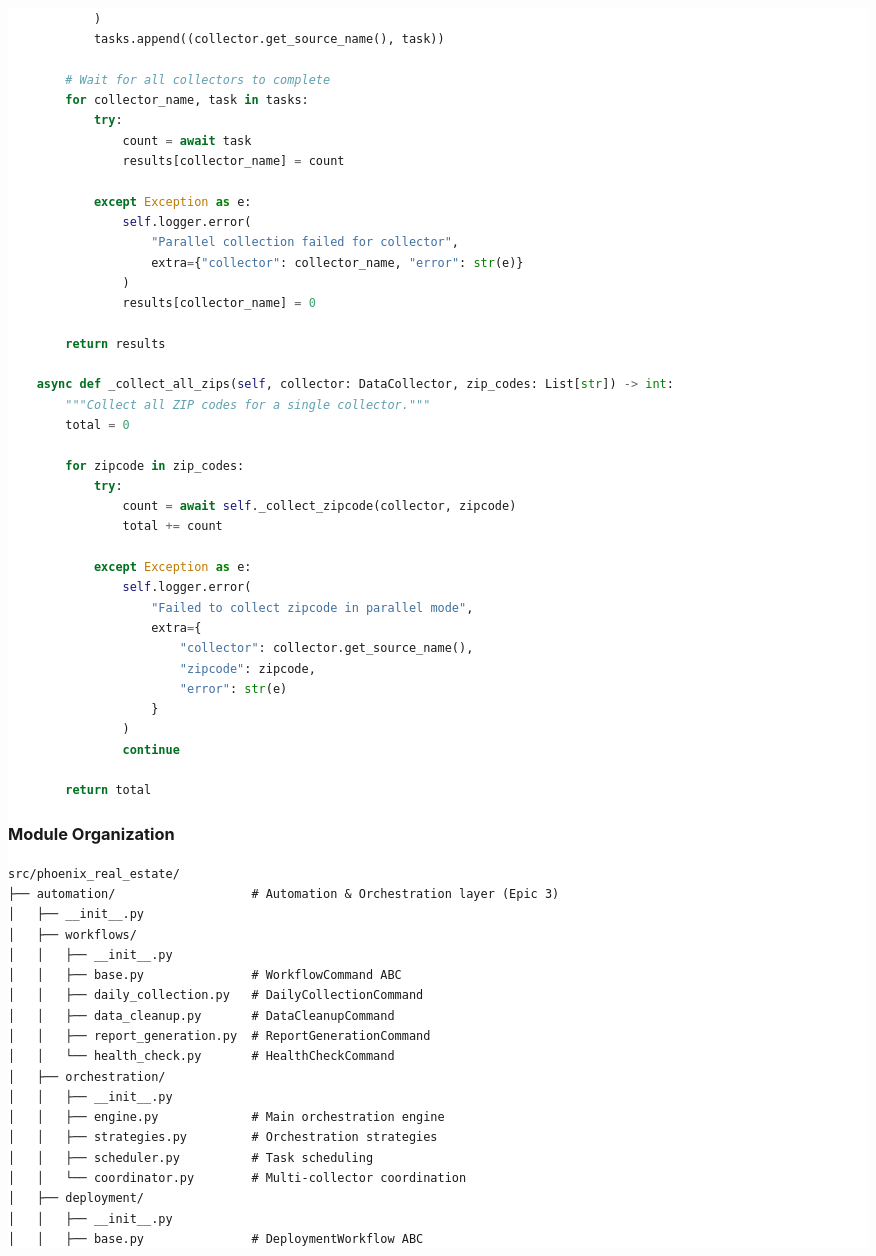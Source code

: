 ```python
            )
            tasks.append((collector.get_source_name(), task))
        
        # Wait for all collectors to complete
        for collector_name, task in tasks:
            try:
                count = await task
                results[collector_name] = count
                
            except Exception as e:
                self.logger.error(
                    "Parallel collection failed for collector",
                    extra={"collector": collector_name, "error": str(e)}
                )
                results[collector_name] = 0
        
        return results
    
    async def _collect_all_zips(self, collector: DataCollector, zip_codes: List[str]) -> int:
        """Collect all ZIP codes for a single collector."""
        total = 0
        
        for zipcode in zip_codes:
            try:
                count = await self._collect_zipcode(collector, zipcode)
                total += count
                
            except Exception as e:
                self.logger.error(
                    "Failed to collect zipcode in parallel mode",
                    extra={
                        "collector": collector.get_source_name(),
                        "zipcode": zipcode,
                        "error": str(e)
                    }
                )
                continue
        
        return total
```

### Module Organization

```
src/phoenix_real_estate/
├── automation/                   # Automation & Orchestration layer (Epic 3)
│   ├── __init__.py
│   ├── workflows/
│   │   ├── __init__.py
│   │   ├── base.py               # WorkflowCommand ABC
│   │   ├── daily_collection.py   # DailyCollectionCommand
│   │   ├── data_cleanup.py       # DataCleanupCommand
│   │   ├── report_generation.py  # ReportGenerationCommand
│   │   └── health_check.py       # HealthCheckCommand
│   ├── orchestration/
│   │   ├── __init__.py
│   │   ├── engine.py             # Main orchestration engine
│   │   ├── strategies.py         # Orchestration strategies
│   │   ├── scheduler.py          # Task scheduling
│   │   └── coordinator.py        # Multi-collector coordination
│   ├── deployment/
│   │   ├── __init__.py
│   │   ├── base.py               # DeploymentWorkflow ABC
```